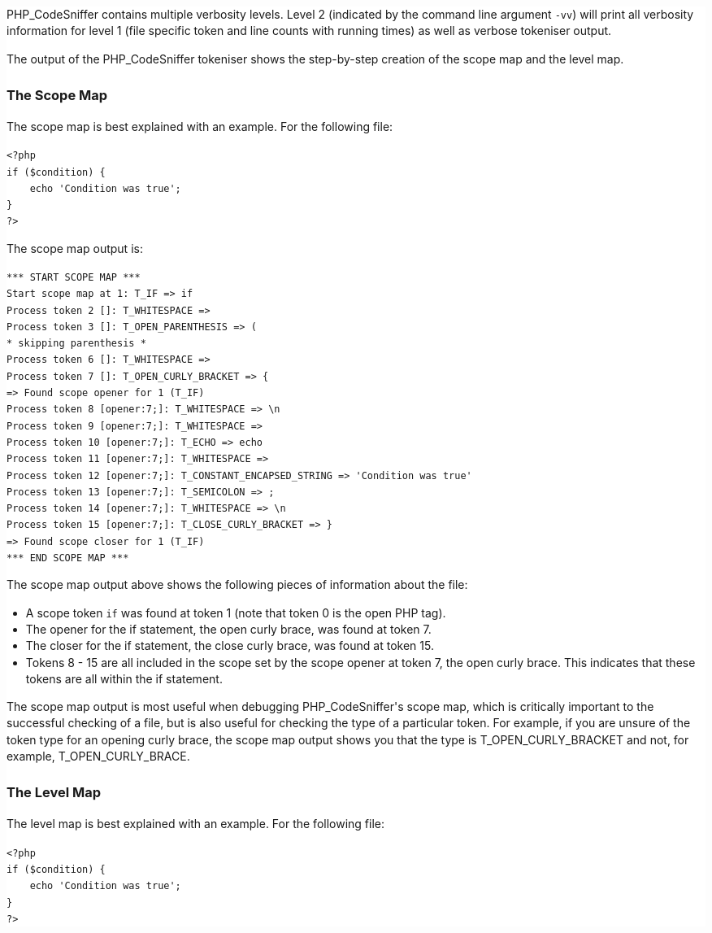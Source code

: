 PHP_CodeSniffer contains multiple verbosity levels. Level 2 (indicated by the command line argument `-vv`) will print all verbosity information for level 1 (file specific token and line counts with running times) as well as verbose tokeniser output.

The output of the PHP_CodeSniffer tokeniser shows the step-by-step creation of the scope map and the level map.

### The Scope Map
The scope map is best explained with an example. For the following file:

    <?php
    if ($condition) {
        echo 'Condition was true';
    }
    ?>

The scope map output is:

    *** START SCOPE MAP ***
    Start scope map at 1: T_IF => if
    Process token 2 []: T_WHITESPACE =>  
    Process token 3 []: T_OPEN_PARENTHESIS => (
    * skipping parenthesis *
    Process token 6 []: T_WHITESPACE =>  
    Process token 7 []: T_OPEN_CURLY_BRACKET => {
    => Found scope opener for 1 (T_IF)
    Process token 8 [opener:7;]: T_WHITESPACE => \n
    Process token 9 [opener:7;]: T_WHITESPACE =>     
    Process token 10 [opener:7;]: T_ECHO => echo
    Process token 11 [opener:7;]: T_WHITESPACE =>  
    Process token 12 [opener:7;]: T_CONSTANT_ENCAPSED_STRING => 'Condition was true'
    Process token 13 [opener:7;]: T_SEMICOLON => ;
    Process token 14 [opener:7;]: T_WHITESPACE => \n
    Process token 15 [opener:7;]: T_CLOSE_CURLY_BRACKET => }
    => Found scope closer for 1 (T_IF)
    *** END SCOPE MAP ***
    
The scope map output above shows the following pieces of information about the file:
* A scope token `if` was found at token 1 (note that token 0 is the open PHP tag).
* The opener for the if statement, the open curly brace, was found at token 7.
* The closer for the if statement, the close curly brace, was found at token 15.
* Tokens 8 - 15 are all included in the scope set by the scope opener at token 7, the open curly brace. This indicates that these tokens are all within the if statement.

The scope map output is most useful when debugging PHP_CodeSniffer's scope map, which is critically important to the successful checking of a file, but is also useful for checking the type of a particular token. For example, if you are unsure of the token type for an opening curly brace, the scope map output shows you that the type is T_OPEN_CURLY_BRACKET and not, for example, T_OPEN_CURLY_BRACE.

### The Level Map 
The level map is best explained with an example. For the following file:

    <?php
    if ($condition) {
        echo 'Condition was true';
    }
    ?>
